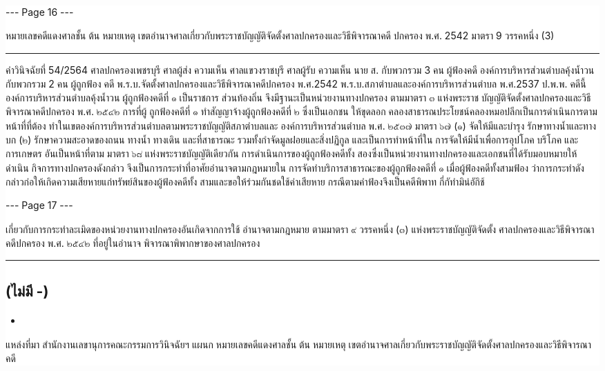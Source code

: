 
--- Page 16 ---

หมายเลขคดีแดงศาลชั้น
ต้น
หมายเหตุ
เขตอำนาจศาลเกี่ยวกับพระราชบัญญัติจัดตั้งศาลปกครองและวิธีพิจารณาคดี
ปกครอง พ.ศ. 2542 มาตรา 9 วรรคหนึ่ง (3) 
___________________________
คำวินิจฉัยที่ 54/2564
ศาลปกครองเพชรบุรี
ศาลผู้ส่ง
ความเห็น
ศาลแขวงราชบุรี
ศาลผู้รับ
ความเห็น
นาย ส. กับพวกรวม 3 คน
ผู้ฟ้องคดี
องค์การบริหารส่วนตำบลคุ้งน้ำวน
กับพวกรวม 2 คน
ผู้ถูกฟ้อง
คดี
พ.ร.บ.จัดตั้งศาลปกครองและวิธีพิจารณาคดีปกครอง พ.ศ.2542
พ.ร.บ.สภาตำบลและองค์การบริหารส่วนตำบล พ.ศ.2537
ป.พ.พ.
คดีนี้ องค์การบริหารส่วนตำบลคุ้งน้ำวน ผู้ถูกฟ้องคดีที่ ๑ เป็นราชการ
ส่วนท้องถิ่น จึงมีฐานะเป็นหน่วยงานทางปกครอง ตามมาตรา ๓ แห่งพระราช
บัญญัติจัดตั้งศาลปกครองและวิธีพิจารณาคดีปกครอง พ.ศ. ๒๕๔๒ การที่ผู้
ถูกฟ้องคดีที่ ๑ ทำสัญญาจ้างผู้ถูกฟ้องคดีที่ ๒ ซึ่งเป็นเอกชน ให้ขุดลอก
คลองสาธารณประโยชน์คลองหมอปลีกเป็นการดำเนินการตามหน้าที่ที่ต้อง
ทำในเขตองค์การบริหารส่วนตำบลตามพระราชบัญญัติสภาตำบลและ
องค์การบริหารส่วนตำบล พ.ศ. ๒๕๓๗ มาตรา ๖๗ (๑) จัดให้มีและบำรุง
รักษาทางน้ำและทางบก (๒) รักษาความสะอาดของถนน ทางน้ำ ทางเดิน
และที่สาธารณะ รวมทั้งกำจัดมูลฝอยและสิ่งปฏิกูล และเป็นการทำหน้าที่ใน
การจัดให้มีน้ำเพื่อการอุปโภค บริโภค และการเกษตร อันเป็นหน้าที่ตาม
มาตรา ๖๘ แห่งพระราชบัญญัติเดียวกัน การดำเนินการของผู้ถูกฟ้องคดีทั้ง
สองซึ่งเป็นหน่วยงานทางปกครองและเอกชนที่ได้รับมอบหมายให้ดำเนิน
กิจการทางปกครองดังกล่าว จึงเป็นการกระทำที่อาศัยอำนาจตามกฎหมายใน
การจัดทำบริการสาธารณะของผู้ถูกฟ้องคดีที่ ๑ เมื่อผู้ฟ้องคดีทั้งสามฟ้อง
ว่าการกระทำดังกล่าวก่อให้เกิดความเสียหายแก่ทรัพย์สินของผู้ฟ้องคดีทั้ง
สามและขอให้ร่วมกันชดใช้ค่าเสียหาย 
กรณีตามคำฟ้องจึงเป็นคดีพิพาท
กี่กัทำมิน่อักิช้


--- Page 17 ---

เกี่ยวกับการกระทำละเมิดของหน่วยงานทางปกครองอันเกิดจากการใช้
อำนาจตามกฎหมาย ตามมาตรา ๙ วรรคหนึ่ง (๓) แห่งพระราชบัญญัติจัดตั้ง
ศาลปกครองและวิธีพิจารณาคดีปกครอง 
พ.ศ. 
๒๕๔๒ 
ที่อยู่ในอำนาจ
พิจารณาพิพากษาของศาลปกครอง
___________________________
(ไม่มี -)
-
-
แหล่งที่มา
สำนักงานเลขานุการคณะกรรมการวินิจฉัยฯ
แผนก
หมายเลขคดีแดงศาลชั้น
ต้น
หมายเหตุ
เขตอำนาจศาลเกี่ยวกับพระราชบัญญัติจัดตั้งศาลปกครองและวิธีพิจารณาคดี